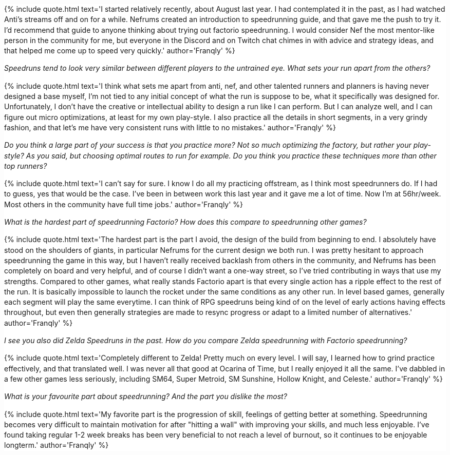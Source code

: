{% include quote.html text='I started relatively recently, about August last year. I had contemplated it in the past, as I had watched Anti’s streams off and on for a while. Nefrums created an introduction to speedrunning guide, and that gave me the push to try it. I’d recommend that guide to anyone thinking about trying out factorio speedrunning. I would consider Nef the most mentor-like person in the community for me, but everyone in the Discord and on Twitch chat chimes in with advice and strategy ideas, and that helped me come up to speed very quickly.' author='Franqly' %}

*Speedruns tend to look very similar between different players to the untrained eye. What sets your run apart from the others?*

{% include quote.html text='I think what sets me apart from anti, nef, and other talented runners and planners is having never designed a base myself, I’m not tied to any initial concept of what the run is suppose to be, what it specifically was designed for. Unfortunately, I don’t have the creative or intellectual ability to design a run like I can perform. But I can analyze well, and I can figure out micro optimizations, at least for my own play-style. I also practice all the details in short segments, in a very grindy fashion, and that let’s me have very consistent runs with little to no mistakes.' author='Franqly' %}

*Do you think a large part of your success is that you practice more? Not so much optimizing the factory, but rather your play-style? As you said, but choosing optimal routes to run for example. Do you think you practice these techniques more than other top runners?*

{% include quote.html text='I can’t say for sure. I know I do all my practicing offstream, as I think most speedrunners do. If I had to guess, yes that would be the case. I’ve been in between work this last year and it gave me a lot of time. Now I’m at 56hr/week. Most others in the community have full time jobs.' author='Franqly' %}

*What is the hardest part of speedrunning Factorio? How does this compare to speedrunning other games?*

{% include quote.html text='The hardest part is the part I avoid, the design of the build from beginning to end. I absolutely have stood on the shoulders of giants, in particular Nefrums for the current design we both run. I was pretty hesitant to approach speedrunning the game in this way, but I haven’t really received backlash from others in the community, and Nefrums has been completely on board and very helpful, and of course I didn’t want a one-way street, so I’ve tried contributing in ways that use my strengths. Compared to other games, what really stands Factorio apart is that every single action has a ripple effect to the rest of the run. It is basically impossible to launch the rocket under the same conditions as any other run. In level based games, generally each segment will play the same everytime. I can think of RPG speedruns being kind of on the level of early actions having effects throughout, but even then generally strategies are made to resync progress or adapt to a limited number of alternatives.' author='Franqly' %}

*I see you also did Zelda Speedruns in the past. How do you compare Zelda speedrunning with Factorio speedrunning?*

{% include quote.html text='Completely different to Zelda! Pretty much on every level. I will say, I learned how to grind practice effectively, and that translated well. I was never all that good at Ocarina of Time, but I really enjoyed it all the same. I’ve dabbled in a few other games less seriously, including SM64, Super Metroid, SM Sunshine, Hollow Knight, and Celeste.' author='Franqly' %}

*What is your favourite part about speedrunning? And the part you dislike the most?*

{% include quote.html text='My favorite part is the progression of skill, feelings of getting better at something. Speedrunning becomes very difficult to maintain motivation for after "hitting a wall" with improving your skills, and much less enjoyable. I’ve found taking regular 1-2 week breaks has been very beneficial to not reach a level of burnout, so it continues to be enjoyable longterm.' author='Franqly' %}
